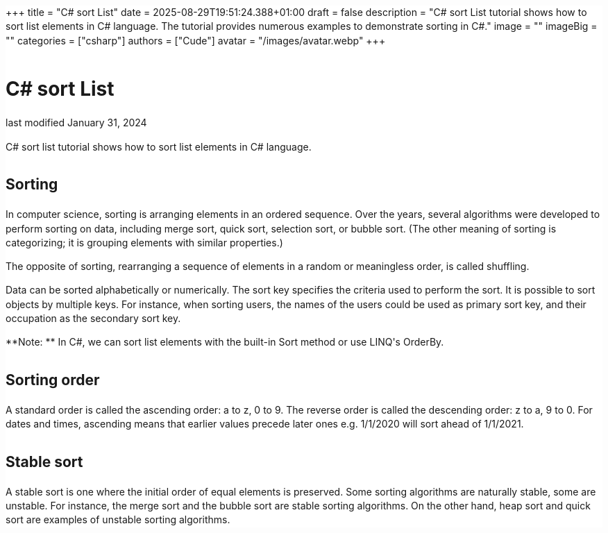 +++
title = "C# sort List"
date = 2025-08-29T19:51:24.388+01:00
draft = false
description = "C# sort List tutorial shows how to sort list elements in C# language. The tutorial provides numerous examples to demonstrate sorting in C#."
image = ""
imageBig = ""
categories = ["csharp"]
authors = ["Cude"]
avatar = "/images/avatar.webp"
+++

# C# sort List

last modified January 31, 2024

 

C# sort list tutorial shows how to sort list elements in C# language.

## Sorting

In computer science, sorting is arranging elements in an ordered sequence. Over
the years, several algorithms were developed to perform sorting on data,
including merge sort, quick sort, selection sort, or bubble sort. (The other
meaning of sorting is categorizing; it is grouping elements with similar
properties.)

The opposite of sorting, rearranging a sequence of elements in a random or
meaningless order, is called shuffling.

Data can be sorted alphabetically or numerically. The sort key specifies the
criteria used to perform the sort. It is possible to sort objects by multiple
keys. For instance, when sorting users, the names of the users could be used as
primary sort key, and their occupation as the secondary sort key.

**Note: ** In C#, we can sort list elements with the built-in
Sort method or use LINQ's OrderBy.

## Sorting order

A standard order is called the ascending order: a to z, 0 to 9. The reverse
order is called the descending order: z to a, 9 to 0. For dates and times,
ascending means that earlier values precede later ones e.g. 1/1/2020 will sort
ahead of 1/1/2021.

## Stable sort

A stable sort is one where the initial order of equal elements is preserved.
Some sorting algorithms are naturally stable, some are unstable. For instance,
the merge sort and the bubble sort are stable sorting algorithms. On the other
hand, heap sort and quick sort are examples of unstable sorting algorithms.
